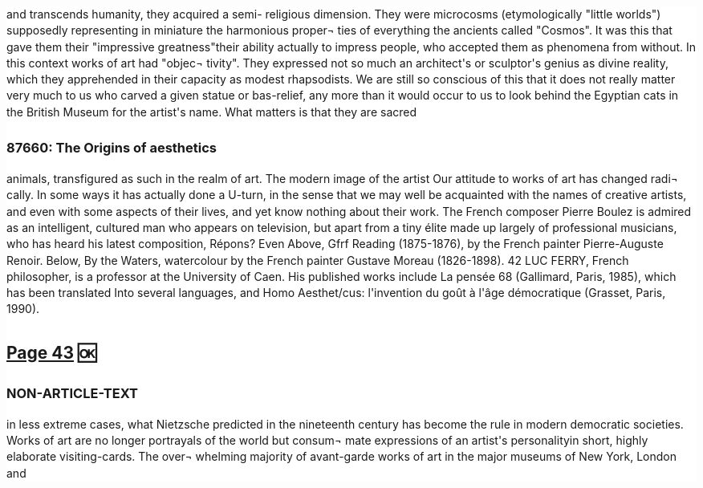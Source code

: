 and transcends humanity, they acquired a semi-
religious dimension. They were microcosms
(etymologically "little worlds") supposedly
representing in miniature the harmonious proper¬
ties of everything the ancients called "Cosmos".
It was this that gave them their "impressive
greatness"their ability actually to impress
people, who accepted them as phenomena from
without.
In this context works of art had "objec¬
tivity". They expressed not so much an
architect's or sculptor's genius as divine reality,
which they apprehended in their capacity as
modest rhapsodists. We are still so conscious of
this that it does not really matter very much to
us who carved a given statue or bas-relief, any
more than it would occur to us to look behind
the Egyptian cats in the British Museum for the
artist's name. What matters is that they are sacred

### 87660: The Origins of aesthetics
animals, transfigured as such in the realm of art.
The modern image
of the artist
Our attitude to works of art has changed radi¬
cally. In some ways it has actually done a U-turn,
in the sense that we may well be acquainted with
the names of creative artists, and even with some
aspects of their lives, and yet know nothing about
their work. The French composer Pierre Boulez
is admired as an intelligent, cultured man who
appears on television, but apart from a tiny élite
made up largely of professional musicians, who
has heard his latest composition, Répons? Even
Above, Gfrf Reading (1875-1876), by the French painter
Pierre-Auguste Renoir.
Below, By the Waters, watercolour by the French painter
Gustave Moreau (1826-1898).
42
LUC FERRY,
French philosopher, is a
professor at the University of
Caen. His published works
include La pensée 68
(Gallimard, Paris, 1985), which
has been translated Into
several languages, and Homo
Aesthet/cus: l'invention du goût
à l'âge démocratique (Grasset,
Paris, 1990).
## [Page 43](https://demo.humlab.umu.se/courier/087663engo.pdf#page=43) 🆗
### NON-ARTICLE-TEXT
in less extreme cases, what Nietzsche predicted
in the nineteenth century has become the rule
in modern democratic societies. Works of art are
no longer portrayals of the world but consum¬
mate expressions of an artist's personalityin
short, highly elaborate visiting-cards. The over¬
whelming majority of avant-garde works of art
in the major museums of New York, London and
